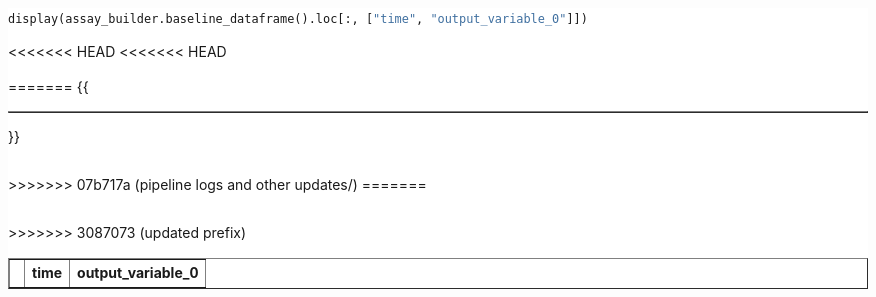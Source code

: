 ```python
display(assay_builder.baseline_dataframe().loc[:, ["time", "output_variable_0"]])
```

<<<<<<< HEAD
<<<<<<< HEAD
<table border="1" class="dataframe">
=======
{{<table "table table-striped table-bordered" >}}
<table>
>>>>>>> 07b717a (pipeline logs and other updates/)
=======
<table border="1" class="dataframe">
>>>>>>> 3087073 (updated prefix)
  <thead>
    <tr style="text-align: right;">
      <th></th>
      <th>time</th>
      <th>output_variable_0</th>
    </tr>
  </thead>
  <tbody>
    <tr>
